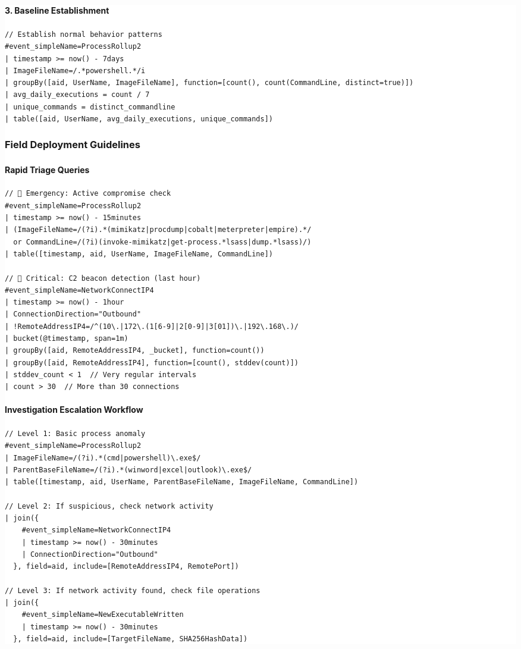 #### 3. Baseline Establishment
```
// Establish normal behavior patterns
#event_simpleName=ProcessRollup2
| timestamp >= now() - 7days
| ImageFileName=/.*powershell.*/i
| groupBy([aid, UserName, ImageFileName], function=[count(), count(CommandLine, distinct=true)])
| avg_daily_executions = count / 7
| unique_commands = distinct_commandline
| table([aid, UserName, avg_daily_executions, unique_commands])
```

### Field Deployment Guidelines

#### Rapid Triage Queries
```
// 🚨 Emergency: Active compromise check
#event_simpleName=ProcessRollup2
| timestamp >= now() - 15minutes
| (ImageFileName=/(?i).*(mimikatz|procdump|cobalt|meterpreter|empire).*/ 
  or CommandLine=/(?i)(invoke-mimikatz|get-process.*lsass|dump.*lsass)/)
| table([timestamp, aid, UserName, ImageFileName, CommandLine])

// 🚨 Critical: C2 beacon detection (last hour)
#event_simpleName=NetworkConnectIP4
| timestamp >= now() - 1hour
| ConnectionDirection="Outbound"
| !RemoteAddressIP4=/^(10\.|172\.(1[6-9]|2[0-9]|3[01])\.|192\.168\.)/
| bucket(@timestamp, span=1m)
| groupBy([aid, RemoteAddressIP4, _bucket], function=count())
| groupBy([aid, RemoteAddressIP4], function=[count(), stddev(count)])
| stddev_count < 1  // Very regular intervals
| count > 30  // More than 30 connections
```

#### Investigation Escalation Workflow
```
// Level 1: Basic process anomaly
#event_simpleName=ProcessRollup2
| ImageFileName=/(?i).*(cmd|powershell)\.exe$/
| ParentBaseFileName=/(?i).*(winword|excel|outlook)\.exe$/
| table([timestamp, aid, UserName, ParentBaseFileName, ImageFileName, CommandLine])

// Level 2: If suspicious, check network activity
| join({
    #event_simpleName=NetworkConnectIP4
    | timestamp >= now() - 30minutes
    | ConnectionDirection="Outbound"
  }, field=aid, include=[RemoteAddressIP4, RemotePort])

// Level 3: If network activity found, check file operations
| join({
    #event_simpleName=NewExecutableWritten
    | timestamp >= now() - 30minutes
  }, field=aid, include=[TargetFileName, SHA256HashData])
```
